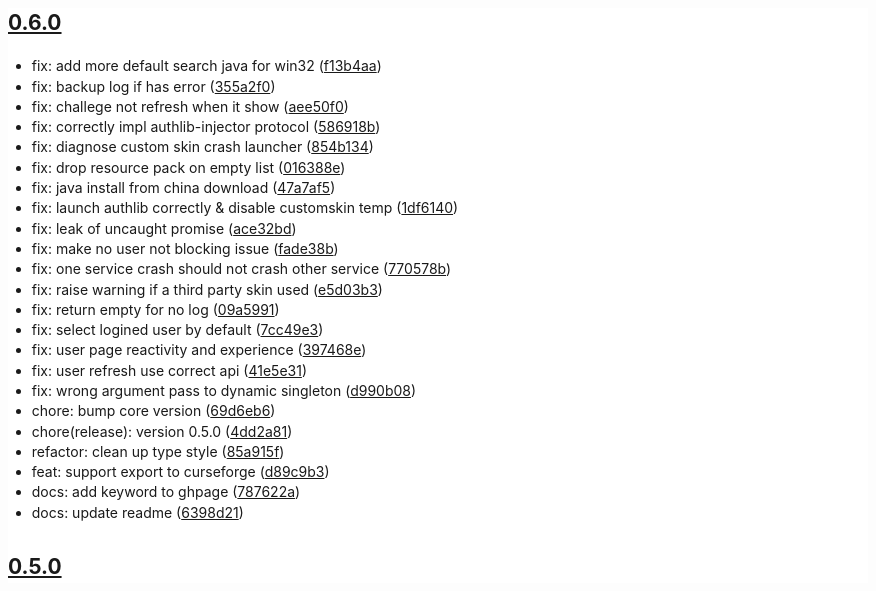 
## [0.6.0](https://github.com/voxelum/x-minecraft-launcher/compare/v0.5.0...v0.6.0)

* fix: add more default search java for win32 ([f13b4aa](https://github.com/voxelum/x-minecraft-launcher/commit/f13b4aa))
* fix: backup log if has error ([355a2f0](https://github.com/voxelum/x-minecraft-launcher/commit/355a2f0))
* fix: challege not refresh when it show ([aee50f0](https://github.com/voxelum/x-minecraft-launcher/commit/aee50f0))
* fix: correctly impl authlib-injector protocol ([586918b](https://github.com/voxelum/x-minecraft-launcher/commit/586918b))
* fix: diagnose custom skin crash launcher ([854b134](https://github.com/voxelum/x-minecraft-launcher/commit/854b134))
* fix: drop resource pack on empty list ([016388e](https://github.com/voxelum/x-minecraft-launcher/commit/016388e))
* fix: java install from china download ([47a7af5](https://github.com/voxelum/x-minecraft-launcher/commit/47a7af5))
* fix: launch authlib correctly & disable customskin temp ([1df6140](https://github.com/voxelum/x-minecraft-launcher/commit/1df6140))
* fix: leak of uncaught promise ([ace32bd](https://github.com/voxelum/x-minecraft-launcher/commit/ace32bd))
* fix: make no user not blocking issue ([fade38b](https://github.com/voxelum/x-minecraft-launcher/commit/fade38b))
* fix: one service crash should not crash other service ([770578b](https://github.com/voxelum/x-minecraft-launcher/commit/770578b))
* fix: raise warning if a third party skin used ([e5d03b3](https://github.com/voxelum/x-minecraft-launcher/commit/e5d03b3))
* fix: return empty for no log ([09a5991](https://github.com/voxelum/x-minecraft-launcher/commit/09a5991))
* fix: select logined user by default ([7cc49e3](https://github.com/voxelum/x-minecraft-launcher/commit/7cc49e3))
* fix: user page reactivity and experience ([397468e](https://github.com/voxelum/x-minecraft-launcher/commit/397468e))
* fix: user refresh use correct api ([41e5e31](https://github.com/voxelum/x-minecraft-launcher/commit/41e5e31))
* fix: wrong argument pass to dynamic singleton ([d990b08](https://github.com/voxelum/x-minecraft-launcher/commit/d990b08))
* chore: bump core version ([69d6eb6](https://github.com/voxelum/x-minecraft-launcher/commit/69d6eb6))
* chore(release): version 0.5.0 ([4dd2a81](https://github.com/voxelum/x-minecraft-launcher/commit/4dd2a81))
* refactor: clean up type style ([85a915f](https://github.com/voxelum/x-minecraft-launcher/commit/85a915f))
* feat: support export to curseforge ([d89c9b3](https://github.com/voxelum/x-minecraft-launcher/commit/d89c9b3))
* docs: add keyword to ghpage ([787622a](https://github.com/voxelum/x-minecraft-launcher/commit/787622a))
* docs: update readme ([6398d21](https://github.com/voxelum/x-minecraft-launcher/commit/6398d21))


## [0.5.0](https://github.com/voxelum/x-minecraft-launcher/compare/v0.4.4...v0.5.0)
